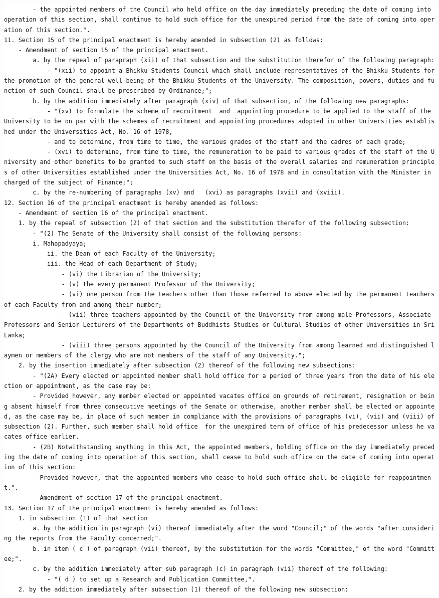             - the appointed members of the Council who held office on the day immediately preceding the date of coming into operation of this section, shall continue to hold such office for the unexpired period from the date of coming into operation of this section.".
    11. Section 15 of the principal enactment is hereby amended in subsection (2) as follows:
        - Amendment of section 15 of the principal enactment.
            a. by the repeal of parapraph (xii) of that subsection and the substitution therefor of the following paragraph:
                - "(xii) to appoint a Bhikku Students Council which shall include representatives of the Bhikku Students for the promotion of the general well-being of the Bhikku Students of the University. The composition, powers, duties and function of such Council shall be prescribed by Ordinance;";
            b. by the addition immediately after paragraph (xiv) of that subsection, of the following new paragraphs:
                - "(xv) to formulate the scheme of recruitment  and  appointing procedure to be applied to the staff of the University to be on par with the schemes of recruitment and appointing procedures adopted in other Universities established under the Universities Act, No. 16 of 1978,
                - and to determine, from time to time, the various grades of the staff and the cadres of each grade;
                - (xvi) to determine, from time to time, the remuneration to be paid to various grades of the staff of the University and other benefits to be granted to such staff on the basis of the overall salaries and remuneration principles of other Universities established under the Universities Act, No. 16 of 1978 and in consultation with the Minister in charged of the subject of Finance;";
            c. by the re-numbering of paragraphs (xv) and   (xvi) as paragraphs (xvii) and (xviii).
    12. Section 16 of the principal enactment is hereby amended as follows:
        - Amendment of section 16 of the principal enactment.
        1. by the repeal of subsection (2) of that section and the substitution therefor of the following subsection:
            - "(2) The Senate of the University shall consist of the following persons:
            i. Mahopadyaya;
                ii. the Dean of each Faculty of the University;
                iii. the Head of each Department of Study;
                    - (vi) the Librarian of the University;
                    - (v) the every permanent Professor of the University;
                    - (vi) one person from the teachers other than those referred to above elected by the permanent teachers of each Faculty from and among their number;
                    - (vii) three teachers appointed by the Council of the University from among male Professors, Associate Professors and Senior Lecturers of the Departments of Buddhists Studies or Cultural Studies of other Universities in Sri Lanka;
                    - (viii) three persons appointed by the Council of the University from among learned and distinguished laymen or members of the clergy who are not members of the staff of any University.";
        2. by the insertion immediately after subsection (2) thereof of the following new subsections:
            - "(2A) Every elected or appointed member shall hold office for a period of three years from the date of his election or appointment, as the case may be:
            - Provided however, any member elected or appointed vacates office on grounds of retirement, resignation or being absent himself from three consecutive meetings of the Senate or otherwise, another member shall be elected or appointed, as the case may be, in place of such member in compliance with the provisions of paragraphs (vi), (vii) and (viii) of subsection (2). Further, such member shall hold office  for the unexpired term of office of his predecessor unless he vacates office earlier.
            - (2B) Notwithstanding anything in this Act, the appointed members, holding office on the day immediately preceding the date of coming into operation of this section, shall cease to hold such office on the date of coming into operation of this section:
            - Provided however, that the appointed members who cease to hold such office shall be eligible for reappointment.".
            - Amendment of section 17 of the principal enactment.
    13. Section 17 of the principal enactment is hereby amended as follows:
        1. in subsection (1) of that section
            a. by the addition in paragraph (vi) thereof immediately after the word "Council;" of the words "after considering the reports from the Faculty concerned;".
            b. in item ( c ) of paragraph (vii) thereof, by the substitution for the words "Committee," of the word "Committee;".
            c. by the addition immediately after sub paragraph (c) in paragraph (vii) thereof of the following:
                - "( d ) to set up a Research and Publication Committee,".
        2. by the addition immediately after subsection (1) thereof of the following new subsection:
